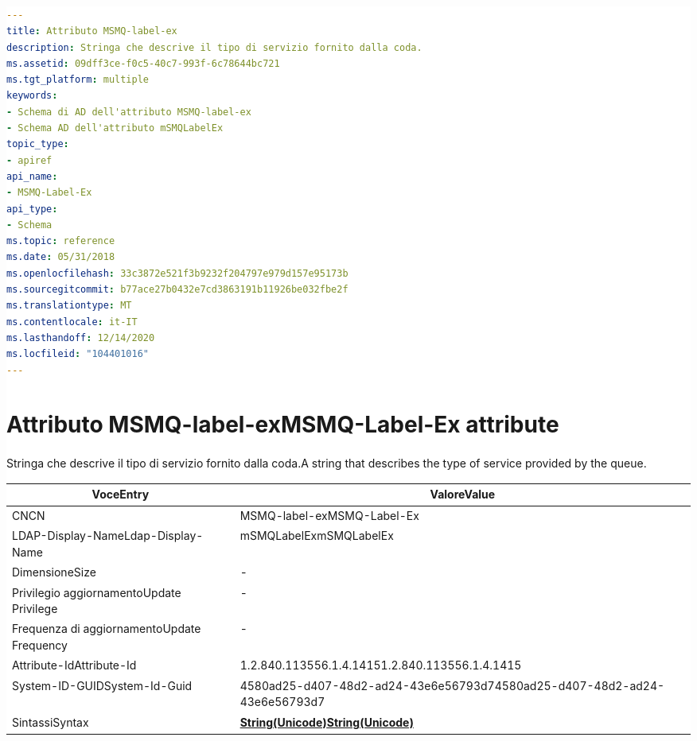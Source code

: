 ```yaml
---
title: Attributo MSMQ-label-ex
description: Stringa che descrive il tipo di servizio fornito dalla coda.
ms.assetid: 09dff3ce-f0c5-40c7-993f-6c78644bc721
ms.tgt_platform: multiple
keywords:
- Schema di AD dell'attributo MSMQ-label-ex
- Schema AD dell'attributo mSMQLabelEx
topic_type:
- apiref
api_name:
- MSMQ-Label-Ex
api_type:
- Schema
ms.topic: reference
ms.date: 05/31/2018
ms.openlocfilehash: 33c3872e521f3b9232f204797e979d157e95173b
ms.sourcegitcommit: b77ace27b0432e7cd3863191b11926be032fbe2f
ms.translationtype: MT
ms.contentlocale: it-IT
ms.lasthandoff: 12/14/2020
ms.locfileid: "104401016"
---
```

# <a name="msmq-label-ex-attribute"></a><span data-ttu-id="2bde4-105">Attributo MSMQ-label-ex</span><span class="sxs-lookup"><span data-stu-id="2bde4-105">MSMQ-Label-Ex attribute</span></span>

<span data-ttu-id="2bde4-106">Stringa che descrive il tipo di servizio fornito dalla coda.</span><span class="sxs-lookup"><span data-stu-id="2bde4-106">A string that describes the type of service provided by the queue.</span></span>



| <span data-ttu-id="2bde4-107">Voce</span><span class="sxs-lookup"><span data-stu-id="2bde4-107">Entry</span></span> | <span data-ttu-id="2bde4-108">Valore</span><span class="sxs-lookup"><span data-stu-id="2bde4-108">Value</span></span> |
|-------------------|---------------------------------------------|
| <span data-ttu-id="2bde4-109">CN</span><span class="sxs-lookup"><span data-stu-id="2bde4-109">CN</span></span>                | <span data-ttu-id="2bde4-110">MSMQ-label-ex</span><span class="sxs-lookup"><span data-stu-id="2bde4-110">MSMQ-Label-Ex</span></span>                               |
| <span data-ttu-id="2bde4-111">LDAP-Display-Name</span><span class="sxs-lookup"><span data-stu-id="2bde4-111">Ldap-Display-Name</span></span> | <span data-ttu-id="2bde4-112">mSMQLabelEx</span><span class="sxs-lookup"><span data-stu-id="2bde4-112">mSMQLabelEx</span></span>                                 |
| <span data-ttu-id="2bde4-113">Dimensione</span><span class="sxs-lookup"><span data-stu-id="2bde4-113">Size</span></span>              | \-                                          |
| <span data-ttu-id="2bde4-114">Privilegio aggiornamento</span><span class="sxs-lookup"><span data-stu-id="2bde4-114">Update Privilege</span></span>  | \-                                          |
| <span data-ttu-id="2bde4-115">Frequenza di aggiornamento</span><span class="sxs-lookup"><span data-stu-id="2bde4-115">Update Frequency</span></span>  | \-                                          |
| <span data-ttu-id="2bde4-116">Attribute-Id</span><span class="sxs-lookup"><span data-stu-id="2bde4-116">Attribute-Id</span></span>      | <span data-ttu-id="2bde4-117">1.2.840.113556.1.4.1415</span><span class="sxs-lookup"><span data-stu-id="2bde4-117">1.2.840.113556.1.4.1415</span></span>                     |
| <span data-ttu-id="2bde4-118">System-ID-GUID</span><span class="sxs-lookup"><span data-stu-id="2bde4-118">System-Id-Guid</span></span>    | <span data-ttu-id="2bde4-119">4580ad25-d407-48d2-ad24-43e6e56793d7</span><span class="sxs-lookup"><span data-stu-id="2bde4-119">4580ad25-d407-48d2-ad24-43e6e56793d7</span></span>        |
| <span data-ttu-id="2bde4-120">Sintassi</span><span class="sxs-lookup"><span data-stu-id="2bde4-120">Syntax</span></span>            | [<span data-ttu-id="2bde4-121">**String(Unicode)**</span><span class="sxs-lookup"><span data-stu-id="2bde4-121">**String(Unicode)**</span></span>](s-string-unicode.md) |
